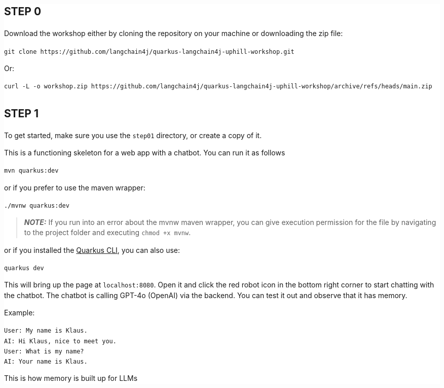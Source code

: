 ## STEP 0 

Download the workshop either by cloning the repository on your machine or downloading the zip file:

```
git clone https://github.com/langchain4j/quarkus-langchain4j-uphill-workshop.git
```

Or: 

```
curl -L -o workshop.zip https://github.com/langchain4j/quarkus-langchain4j-uphill-workshop/archive/refs/heads/main.zip
```

## STEP 1
To get started, make sure you use the `step01` directory, or create a copy of it.

This is a functioning skeleton for a web app with a chatbot. You can run it as follows
```shell
mvn quarkus:dev
```

or if you prefer to use the maven wrapper:
```shell
./mvnw quarkus:dev
```

> **_NOTE:_** If you run into an error about the mvnw maven wrapper, you can give execution permission for the file by navigating to the project folder and executing `chmod +x mvnw`.

or if you installed the [Quarkus CLI](https://quarkus.io/guides/cli-tooling), you can also use:
```shell
quarkus dev
```

This will bring up the page at `localhost:8080`. Open it and click the red
robot icon in the bottom right corner to start chatting with the chatbot.
The chatbot is calling GPT-4o (OpenAI) via the backend. You can test it out
and observe that it has memory.

Example:
```
User: My name is Klaus.
AI: Hi Klaus, nice to meet you.
User: What is my name?
AI: Your name is Klaus.
```

This is how memory is built up for LLMs

